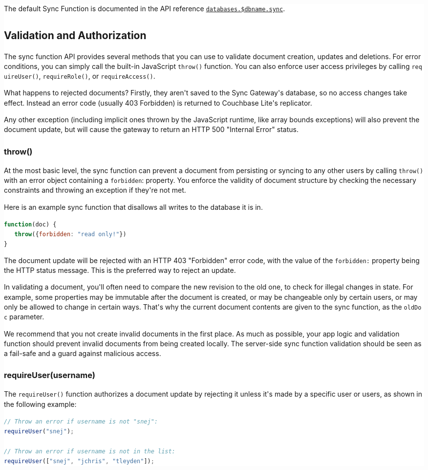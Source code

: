 The default Sync Function is documented in the API reference [`databases.$dbname.sync`](../../../guides/sync-gateway/config-properties/index.html#1.5/databases-foo_db-sync).

## Validation and Authorization

The sync function API provides several methods that you can use to validate document creation, updates and deletions. For error conditions, you can simply call the built-in JavaScript `throw()` function. You can also enforce user access privileges by calling `requireUser()`, `requireRole()`, or `requireAccess()`.

What happens to rejected documents? Firstly, they aren't saved to the Sync Gateway's database, so no access changes take effect. Instead an error code (usually 403 Forbidden) is returned to Couchbase Lite's replicator.

Any other exception (including implicit ones thrown by the JavaScript runtime, like array bounds exceptions) will also prevent the document update, but will cause the gateway to return an HTTP 500 "Internal Error" status.

### throw()

At the most basic level, the sync function can prevent a document from persisting or syncing to any other users by calling `throw()` with an error object containing a `forbidden`: property. You enforce the validity of document structure by checking the necessary constraints and throwing an exception if they're not met.

Here is an example sync function that disallows all writes to the database it is in.

```javascript
function(doc) {
   throw({forbidden: "read only!"})
}
```
The document update will be rejected with an HTTP 403 "Forbidden" error code, with the value of the `forbidden:` property being the HTTP status message. This is the preferred way to reject an update.

In validating a document, you'll often need to compare the new revision to the old one, to check for illegal changes in state. For example, some properties may be immutable after the document is created, or may be changeable only by certain users, or may only be allowed to change in certain ways. That's why the current document contents are given to the sync function, as the `oldDoc` parameter.

We recommend that you not create invalid documents in the first place. As much as possible, your app logic and validation function should prevent invalid documents from being created locally. The server-side sync function validation should be seen as a fail-safe and a guard against malicious access.

### requireUser(username)

The `requireUser()` function authorizes a document update by rejecting it unless it's made by a specific user or users, as shown in the following example:

```javascript
// Throw an error if username is not "snej":
requireUser("snej");

// Throw an error if username is not in the list:
requireUser(["snej", "jchris", "tleyden"]);
```
